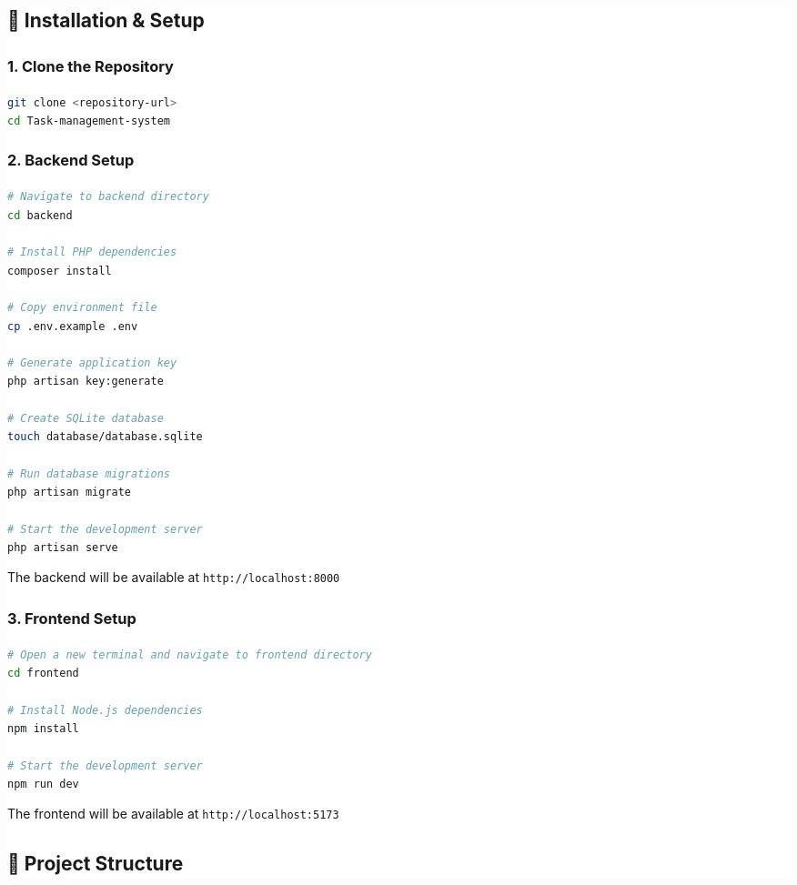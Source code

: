 ## 🚀 Installation & Setup

### 1. Clone the Repository

```bash
git clone <repository-url>
cd Task-management-system
```

### 2. Backend Setup

```bash
# Navigate to backend directory
cd backend

# Install PHP dependencies
composer install

# Copy environment file
cp .env.example .env

# Generate application key
php artisan key:generate

# Create SQLite database
touch database/database.sqlite

# Run database migrations
php artisan migrate

# Start the development server
php artisan serve
```

The backend will be available at `http://localhost:8000`

### 3. Frontend Setup

```bash
# Open a new terminal and navigate to frontend directory
cd frontend

# Install Node.js dependencies
npm install

# Start the development server
npm run dev
```

The frontend will be available at `http://localhost:5173`

## 📁 Project Structure
